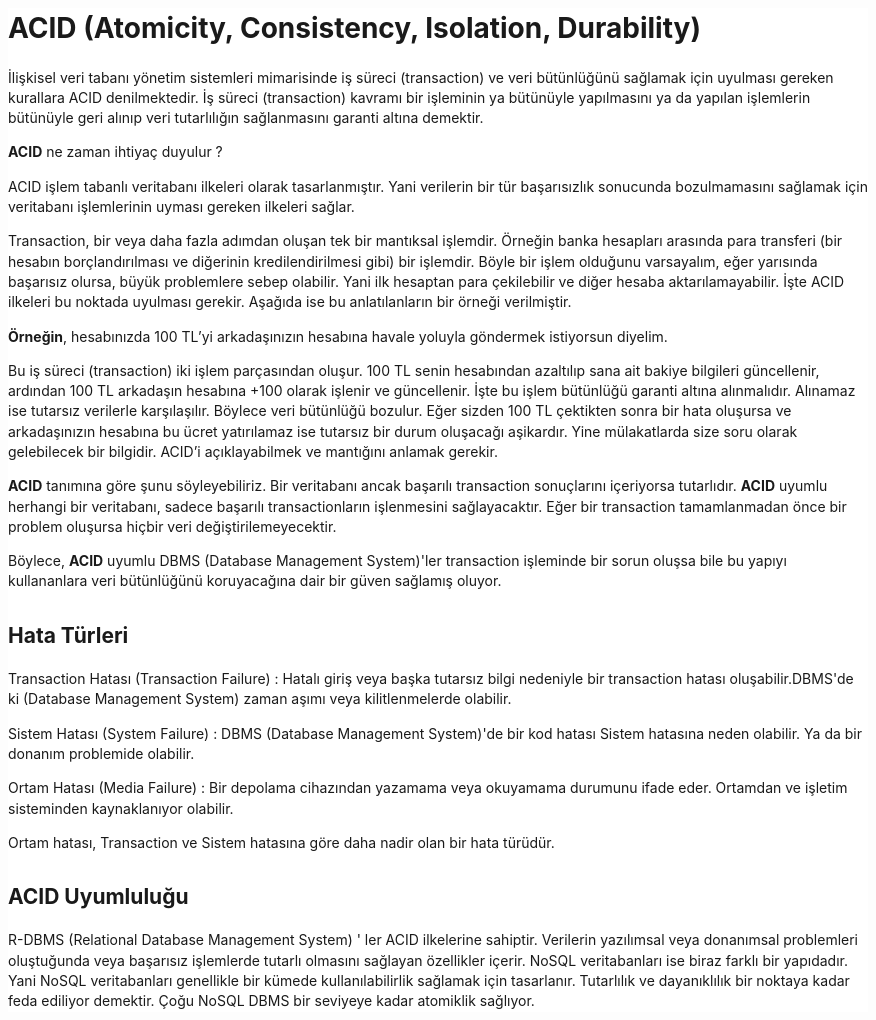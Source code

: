 # ACID (Atomicity, Consistency, Isolation, Durability)

İlişkisel veri tabanı yönetim sistemleri mimarisinde iş süreci (transaction) ve veri bütünlüğünü sağlamak için uyulması gereken kurallara ACID denilmektedir. İş süreci (transaction) kavramı bir işleminin ya bütünüyle yapılmasını ya da yapılan işlemlerin bütünüyle geri alınıp veri tutarlılığın sağlanmasını garanti altına demektir.

**ACID** ne zaman ihtiyaç duyulur ?

ACID işlem tabanlı veritabanı ilkeleri olarak tasarlanmıştır. Yani verilerin bir tür başarısızlık sonucunda bozulmamasını sağlamak için veritabanı işlemlerinin uyması gereken ilkeleri sağlar. 

Transaction, bir veya daha fazla adımdan oluşan tek bir mantıksal işlemdir. Örneğin banka hesapları arasında para transferi (bir hesabın borçlandırılması ve diğerinin kredilendirilmesi gibi) bir işlemdir. Böyle bir işlem olduğunu varsayalım, eğer yarısında başarısız olursa, büyük problemlere sebep olabilir. Yani ilk hesaptan para çekilebilir ve diğer hesaba aktarılamayabilir. İşte ACID ilkeleri bu noktada uyulması gerekir. Aşağıda ise bu anlatılanların bir örneği verilmiştir.

**Örneğin**, hesabınızda 100 TL’yi arkadaşınızın hesabına havale yoluyla göndermek istiyorsun diyelim. 

Bu iş süreci (transaction) iki işlem parçasından oluşur. 100 TL senin hesabından azaltılıp sana ait bakiye bilgileri güncellenir, ardından 100 TL arkadaşın hesabına +100 olarak işlenir ve güncellenir. İşte bu işlem bütünlüğü garanti altına alınmalıdır. Alınamaz ise tutarsız verilerle karşılaşılır. Böylece veri bütünlüğü bozulur. Eğer sizden 100 TL çektikten sonra bir hata oluşursa ve arkadaşınızın hesabına bu ücret yatırılamaz ise tutarsız bir durum oluşacağı aşikardır. Yine mülakatlarda size soru olarak gelebilecek bir bilgidir. ACID’i açıklayabilmek ve mantığını anlamak gerekir.

**ACID** tanımına göre şunu söyleyebiliriz. Bir veritabanı ancak başarılı transaction sonuçlarını içeriyorsa tutarlıdır. **ACID** uyumlu herhangi bir veritabanı, sadece başarılı transactionların işlenmesini sağlayacaktır. Eğer bir transaction tamamlanmadan önce bir problem oluşursa hiçbir veri değiştirilemeyecektir.

Böylece, **ACID** uyumlu DBMS (Database Management System)'ler transaction işleminde bir sorun oluşsa bile bu yapıyı kullananlara veri bütünlüğünü koruyacağına dair bir güven sağlamış oluyor.

## Hata Türleri

Transaction Hatası (Transaction Failure) : Hatalı giriş veya başka tutarsız bilgi nedeniyle bir transaction hatası oluşabilir.DBMS'de ki (Database Management System) zaman aşımı veya kilitlenmelerde olabilir.

Sistem Hatası (System Failure) : DBMS (Database Management System)'de bir kod hatası Sistem hatasına neden olabilir. Ya da bir donanım problemide olabilir.

Ortam Hatası (Media Failure) : Bir depolama cihazından yazamama veya okuyamama durumunu ifade eder. Ortamdan ve işletim sisteminden kaynaklanıyor olabilir. 

Ortam hatası, Transaction ve Sistem hatasına göre daha nadir olan bir hata türüdür.

## ACID Uyumluluğu

R-DBMS (Relational Database Management System) ' ler ACID ilkelerine sahiptir. Verilerin yazılımsal veya donanımsal problemleri oluştuğunda veya başarısız işlemlerde tutarlı olmasını sağlayan özellikler içerir. NoSQL veritabanları ise biraz farklı bir yapıdadır. Yani NoSQL veritabanları genellikle bir kümede kullanılabilirlik sağlamak için tasarlanır. Tutarlılık ve dayanıklılık bir noktaya kadar feda ediliyor demektir. Çoğu NoSQL DBMS bir seviyeye kadar atomiklik sağlıyor.
